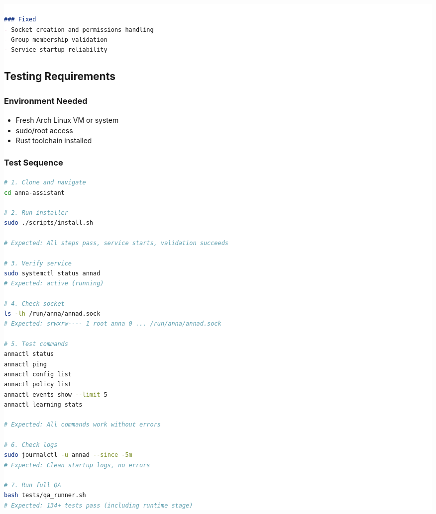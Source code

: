 ```markdown

### Fixed
- Socket creation and permissions handling
- Group membership validation
- Service startup reliability
```

## Testing Requirements

### Environment Needed
- Fresh Arch Linux VM or system
- sudo/root access
- Rust toolchain installed

### Test Sequence
```bash
# 1. Clone and navigate
cd anna-assistant

# 2. Run installer
sudo ./scripts/install.sh

# Expected: All steps pass, service starts, validation succeeds

# 3. Verify service
sudo systemctl status annad
# Expected: active (running)

# 4. Check socket
ls -lh /run/anna/annad.sock
# Expected: srwxrw---- 1 root anna 0 ... /run/anna/annad.sock

# 5. Test commands
annactl status
annactl ping
annactl config list
annactl policy list
annactl events show --limit 5
annactl learning stats

# Expected: All commands work without errors

# 6. Check logs
sudo journalctl -u annad --since -5m
# Expected: Clean startup logs, no errors

# 7. Run full QA
bash tests/qa_runner.sh
# Expected: 134+ tests pass (including runtime stage)
```
